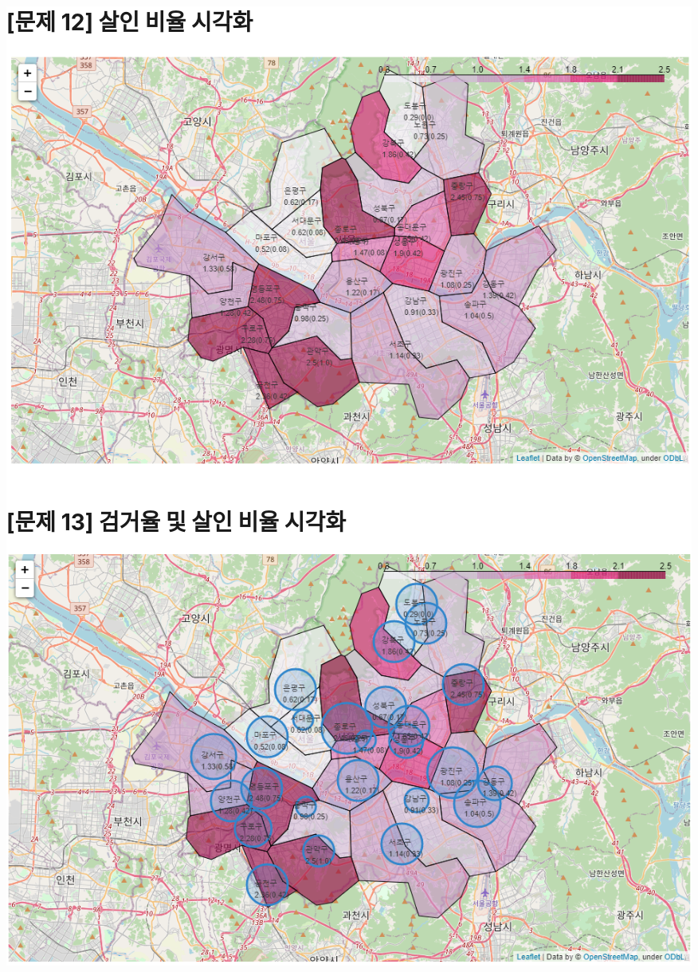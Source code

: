 
[문제 12] 살인 비율 시각화
=============
![살인 비율 단계구분도](image/11.png)


[문제 13] 검거율 및 살인 비율 시각화
=============
![검거율 및 살인 비율 단계구분도](image/12.png)
